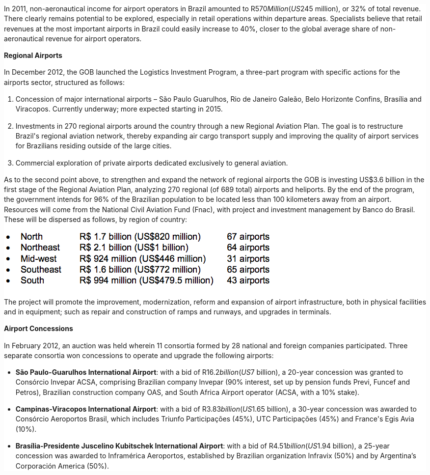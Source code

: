 In 2011, non-aeronautical income for airport operators in Brazil amounted to R$570 Million (US$245 million), or 32% of total revenue. There clearly remains potential to be explored, especially in retail operations within departure areas. Specialists believe that retail revenues at the most important airports in Brazil could easily increase to 40%, closer to the global average share of non-aeronautical revenue for airport operators.

**Regional Airports**

In December 2012, the GOB launched the Logistics Investment Program, a three-part program with specific actions for the airports sector, structured as follows:

1. Concession of major international airports – São Paulo Guarulhos, Rio de Janeiro Galeão, Belo Horizonte Confins, Brasília and Viracopos. Currently underway; more expected starting in 2015. 

2. Investments in 270 regional airports around the country through a new Regional Aviation Plan. The goal is to restructure Brazil's regional aviation network, thereby expanding air cargo transport supply and improving the quality of airport services for Brazilians residing outside of the large cities.

3. Commercial exploration of private airports dedicated exclusively to general aviation.

As to the second point above, to strengthen and expand the network of regional airports the GOB is investing US$3.6 billion in the first stage of the Regional Aviation Plan, analyzing 270 regional (of 689 total) airports and heliports. By the end of the program, the government intends for 96% of the Brazilian population to be located less than 100 kilometers away from an airport. Resources will come from the National Civil Aviation Fund (Fnac), with project and investment management by Banco do Brasil. These will be dispersed as follows, by region of country:

![Chapter 4 - Regional Airports](images/chap4-regional-airports.png)

The project will promote the improvement, modernization, reform and expansion of airport infrastructure, both in physical facilities and in equipment; such as repair and construction of ramps and runways, and upgrades in terminals.

**Airport Concessions**

In February 2012, an auction was held wherein 11 consortia formed by 28 national and foreign companies participated. Three separate consortia won concessions to operate and upgrade the following airports:

* **São Paulo-Guarulhos International Airport**: with a bid of R$16.2 billion (US$7 billion), a 20-year concession was granted to Consórcio Invepar ACSA, comprising Brazilian company Invepar (90% interest, set up by pension funds Previ, Funcef and Petros), Brazilian construction company OAS, and South Africa Airport operator (ACSA, with a 10% stake).

* **Campinas-Viracopos International Airport**: with a bid of R$3.83 billion (US$1.65 billion), a 30-year concession was awarded to Consórcio Aeroportos Brasil, which includes Triunfo Participações (45%), UTC Participações (45%) and France's Egis Avia (10%).

* **Brasília-Presidente Juscelino Kubitschek International Airport**: with a bid of R$4.51 billion (US$1.94 billion), a 25-year concession was awarded to Inframérica Aeroportos, established by Brazilian organization Infravix (50%) and by Argentina’s Corporación America (50%).
